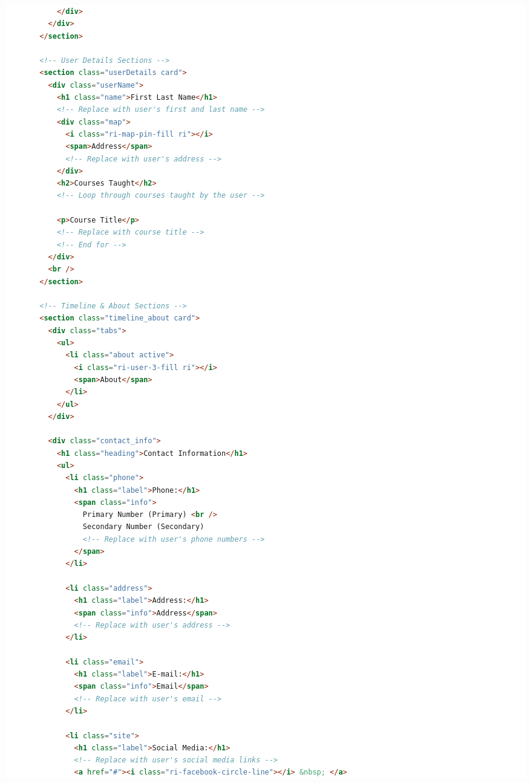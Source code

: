 ```HTML
            </div>
          </div>
        </section>

        <!-- User Details Sections -->
        <section class="userDetails card">
          <div class="userName">
            <h1 class="name">First Last Name</h1>
            <!-- Replace with user's first and last name -->
            <div class="map">
              <i class="ri-map-pin-fill ri"></i>
              <span>Address</span>
              <!-- Replace with user's address -->
            </div>
            <h2>Courses Taught</h2>
            <!-- Loop through courses taught by the user -->

            <p>Course Title</p>
            <!-- Replace with course title -->
            <!-- End for -->
          </div>
          <br />
        </section>

        <!-- Timeline & About Sections -->
        <section class="timeline_about card">
          <div class="tabs">
            <ul>
              <li class="about active">
                <i class="ri-user-3-fill ri"></i>
                <span>About</span>
              </li>
            </ul>
          </div>

          <div class="contact_info">
            <h1 class="heading">Contact Information</h1>
            <ul>
              <li class="phone">
                <h1 class="label">Phone:</h1>
                <span class="info">
                  Primary Number (Primary) <br />
                  Secondary Number (Secondary)
                  <!-- Replace with user's phone numbers -->
                </span>
              </li>

              <li class="address">
                <h1 class="label">Address:</h1>
                <span class="info">Address</span>
                <!-- Replace with user's address -->
              </li>

              <li class="email">
                <h1 class="label">E-mail:</h1>
                <span class="info">Email</span>
                <!-- Replace with user's email -->
              </li>

              <li class="site">
                <h1 class="label">Social Media:</h1>
                <!-- Replace with user's social media links -->
                <a href="#"><i class="ri-facebook-circle-line"></i> &nbsp; </a>
```